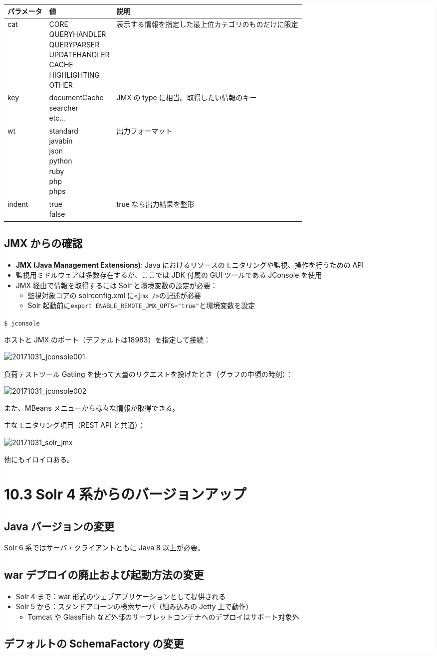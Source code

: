 | パラメータ | 値 | 説明 |
| :-- | :-- | :-- |
| cat | CORE<br>QUERYHANDLER<br>QUERYPARSER<br>UPDATEHANDLER<br>CACHE<br>HIGHLIGHTING<br>OTHER | 表示する情報を指定した最上位カテゴリのものだけに限定 |
| key | documentCache<br>searcher<br>etc... | JMX の type に相当。取得したい情報のキー |
| wt | standard<br>javabin<br>json<br>python<br>ruby<br>php<br>phps | 出力フォーマット |
| indent | true<br>false | true なら出力結果を整形 |


## JMX からの確認

- **JMX (Java Management Extensions)**: Java におけるリソースのモニタリングや監視、操作を行うための API
- 監視用ミドルウェアは多数存在するが、ここでは JDK 付属の GUI ツールである JConsole を使用
- JMX 経由で情報を取得するには Solr と環境変数の設定が必要：
	- 監視対象コアの solrconfig.xml に`<jmx />`の記述が必要
	- Solr 起動前に`export ENABLE_REMOTE_JMX_OPTS="true"`と環境変数を設定

```bash
$ jconsole
```

ホストと JMX のポート（デフォルトは18983）を指定して接続：

![20171031_jconsole001](https://user-images.githubusercontent.com/13412823/44093003-1259e382-a00d-11e8-9987-1a08f822b3d5.png)

負荷テストツール Gatling を使って大量のリクエストを投げたとき（グラフの中頃の時刻）：

![20171031_jconsole002](https://user-images.githubusercontent.com/13412823/44093004-1285d5fa-a00d-11e8-900d-65e2fb08fc64.png)

また、MBeans メニューから様々な情報が取得できる。

主なモニタリング項目（REST API と共通）：

![20171031_solr_jmx](https://user-images.githubusercontent.com/13412823/44093005-12b01572-a00d-11e8-9af8-f92019c5eddb.png)

他にもイロイロある。


# 10.3 Solr 4 系からのバージョンアップ

## Java バージョンの変更

Solr 6 系ではサーバ・クライアントともに Java 8 以上が必要。

## war デプロイの廃止および起動方法の変更

- Solr 4 まで：war 形式のウェブアプリケーションとして提供される
- Solr 5 から：スタンドアローンの検索サーバ（組み込みの Jetty 上で動作）
	- Tomcat や GlassFish など外部のサーブレットコンテナへのデプロイはサポート対象外

## デフォルトの SchemaFactory の変更
